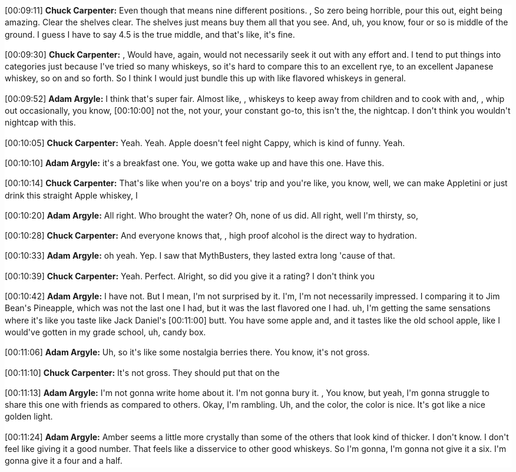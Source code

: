 [00:09:11] **Chuck Carpenter:** Even though that means nine different positions.
, So zero being horrible, pour this out, eight being amazing. Clear the shelves
clear. The shelves just means buy them all that you see. And, uh, you know, four
or so is middle of the ground. I guess I have to say 4.5 is the true middle, and
that's like, it's fine.

[00:09:30] **Chuck Carpenter:** , Would have, again, would not necessarily seek
it out with any effort and. I tend to put things into categories just because
I've tried so many whiskeys, so it's hard to compare this to an excellent rye,
to an excellent Japanese whiskey, so on and so forth. So I think I would just
bundle this up with like flavored whiskeys in general.

[00:09:52] **Adam Argyle:** I think that's super fair. Almost like, , whiskeys
to keep away from children and to cook with and, , whip out occasionally, you
know, [00:10:00] not the, not your, your constant go-to, this isn't the, the
nightcap. I don't think you wouldn't nightcap with this.

[00:10:05] **Chuck Carpenter:** Yeah. Yeah. Apple doesn't feel night Cappy,
which is kind of funny. Yeah.

[00:10:10] **Adam Argyle:** it's a breakfast one. You, we gotta wake up and have
this one. Have this.

[00:10:14] **Chuck Carpenter:** That's like when you're on a boys' trip and
you're like, you know, well, we can make Appletini or just drink this straight
Apple whiskey, I

[00:10:20] **Adam Argyle:** All right. Who brought the water? Oh, none of us
did. All right, well I'm thirsty, so,

[00:10:28] **Chuck Carpenter:** And everyone knows that, , high proof alcohol is
the direct way to hydration.

[00:10:33] **Adam Argyle:** oh yeah. Yep. I saw that MythBusters, they lasted
extra long 'cause of that.

[00:10:39] **Chuck Carpenter:** Yeah. Perfect. Alright, so did you give it a
rating? I don't think you

[00:10:42] **Adam Argyle:** I have not. But I mean, I'm not surprised by it.
I'm, I'm not necessarily impressed. I comparing it to Jim Bean's Pineapple,
which was not the last one I had, but it was the last flavored one I had. uh,
I'm getting the same sensations where it's like you taste like Jack Daniel's
[00:11:00] butt. You have some apple and, and it tastes like the old school
apple, like I would've gotten in my grade school, uh, candy box.

[00:11:06] **Adam Argyle:** Uh, so it's like some nostalgia berries there. You
know, it's not gross.

[00:11:10] **Chuck Carpenter:** It's not gross. They should put that on the

[00:11:13] **Adam Argyle:** I'm not gonna write home about it. I'm not gonna
bury it. , You know, but yeah, I'm gonna struggle to share this one with friends
as compared to others. Okay, I'm rambling. Uh, and the color, the color is nice.
It's got like a nice golden light.

[00:11:24] **Adam Argyle:** Amber seems a little more crystally than some of the
others that look kind of thicker. I don't know. I don't feel like giving it a
good number. That feels like a disservice to other good whiskeys. So I'm gonna,
I'm gonna not give it a six. I'm gonna give it a four and a half.
